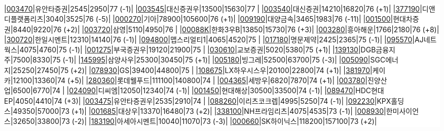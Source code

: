 |[003470](https://finance.daum.net/quotes/A003470)|유안타증권|2545|2950|77 (-1)|
|[003545](https://finance.daum.net/quotes/A003545)|대신증권우|13500|15630|77 |
|[003540](https://finance.daum.net/quotes/A003540)|대신증권|14210|16820|76 (+1)|
|[377190](https://finance.daum.net/quotes/A377190)|디앤디플랫폼리츠|3040|3525|76 (-5)|
|[000270](https://finance.daum.net/quotes/A000270)|기아|78900|105600|76 (+1)|
|[009190](https://finance.daum.net/quotes/A009190)|대양금속|3465|1983|76 (-11)|
|[001500](https://finance.daum.net/quotes/A001500)|현대차증권|8440|9220|76 (+2)|
|[003720](https://finance.daum.net/quotes/A003720)|삼영|5110|4950|76 |
|[00088K](https://finance.daum.net/quotes/A00088K)|한화3우B|13850|15730|76 (+3)|
|[003280](https://finance.daum.net/quotes/A003280)|흥아해운|1766|2180|76 (+8)|
|[300720](https://finance.daum.net/quotes/A300720)|한일시멘트|12310|14140|76 (-1)|
|[094800](https://finance.daum.net/quotes/A094800)|맵스리얼티1|4065|4520|75 |
|[017180](https://finance.daum.net/quotes/A017180)|명문제약|2425|2365|75 (-1)|
|[095570](https://finance.daum.net/quotes/A095570)|AJ네트웍스|4075|4760|75 (-1)|
|[001275](https://finance.daum.net/quotes/A001275)|부국증권우|19120|21900|75 |
|[030610](https://finance.daum.net/quotes/A030610)|교보증권|5020|5380|75 (+1)|
|[139130](https://finance.daum.net/quotes/A139130)|DGB금융지주|7500|8330|75 (-1)|
|[145995](https://finance.daum.net/quotes/A145995)|삼양사우|25300|30450|75 (+1)|
|[005180](https://finance.daum.net/quotes/A005180)|빙그레|52500|63700|75 (-3)|
|[005090](https://finance.daum.net/quotes/A005090)|SGC에너지|25250|27450|75 (+2)|
|[078930](https://finance.daum.net/quotes/A078930)|GS|39400|44800|75 |
|[108675](https://finance.daum.net/quotes/A108675)|LX하우시스우|20100|22800|74 (+1)|
|[381970](https://finance.daum.net/quotes/A381970)|케이카|12100|13360|74 (+5)|
|[280360](https://finance.daum.net/quotes/A280360)|롯데웰푸드|111100|140800|74 |
|[004365](https://finance.daum.net/quotes/A004365)|세방우|6820|7870|74 (+1)|
|[003780](https://finance.daum.net/quotes/A003780)|진양산업|6500|6770|74 |
|[024090](https://finance.daum.net/quotes/A024090)|디씨엠|12050|12340|74 (-1)|
|[001450](https://finance.daum.net/quotes/A001450)|현대해상|30500|33500|74 (-1)|
|[089470](https://finance.daum.net/quotes/A089470)|HDC현대EP|4050|4410|74 (+3)|
|[003475](https://finance.daum.net/quotes/A003475)|유안타증권우|2535|2910|74 |
|[088260](https://finance.daum.net/quotes/A088260)|이리츠코크렙|4995|5250|74 (-1)|
|[092230](https://finance.daum.net/quotes/A092230)|KPX홀딩스|49350|57000|73 (+1)|
|[001685](https://finance.daum.net/quotes/A001685)|대상우|13370|16480|73 (+2)|
|[338100](https://finance.daum.net/quotes/A338100)|NH프라임리츠|4075|4535|73 (-1)|
|[008930](https://finance.daum.net/quotes/A008930)|한미사이언스|32650|33800|73 (-2)|
|[183190](https://finance.daum.net/quotes/A183190)|아세아시멘트|10040|11070|73 (-3)|
|[000660](https://finance.daum.net/quotes/A000660)|SK하이닉스|118200|157100|73 (+2)|